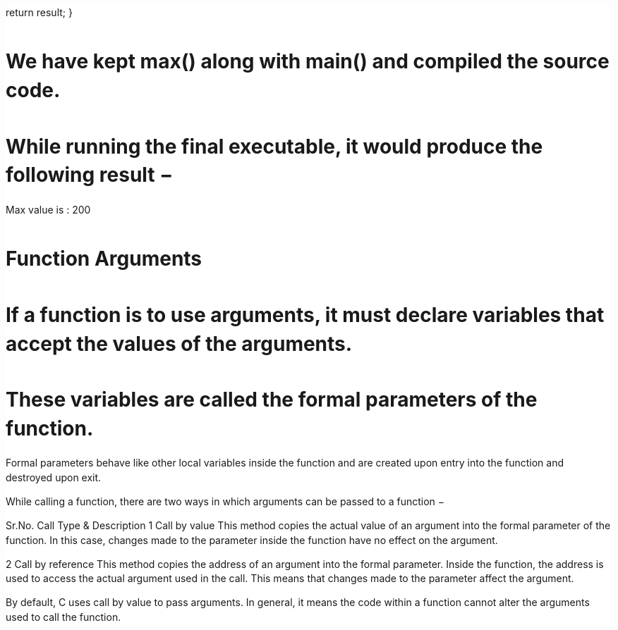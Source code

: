    return result; 
}


# We have kept max() along with main() and compiled the source code. 
# While running the final executable, it would produce the following result −

Max value is : 200

# Function Arguments
# If a function is to use arguments, it must declare variables that accept the values of the arguments.
# These variables are called the formal parameters of the function.

Formal parameters behave like other local variables inside the function and are created upon entry into the function and destroyed upon exit.

While calling a function, there are two ways in which arguments can be passed to a function −

Sr.No.	Call Type & Description
1	Call by value
This method copies the actual value of an argument into the formal parameter of the function. In this case, changes made to the parameter inside the function have no effect on the argument.

2	Call by reference
This method copies the address of an argument into the formal parameter. Inside the function, the address is used to access the actual argument used in the call. This means that changes made to the parameter affect the argument.

By default, C uses call by value to pass arguments. In general, it means the code within a function cannot alter the arguments used to call the function.
